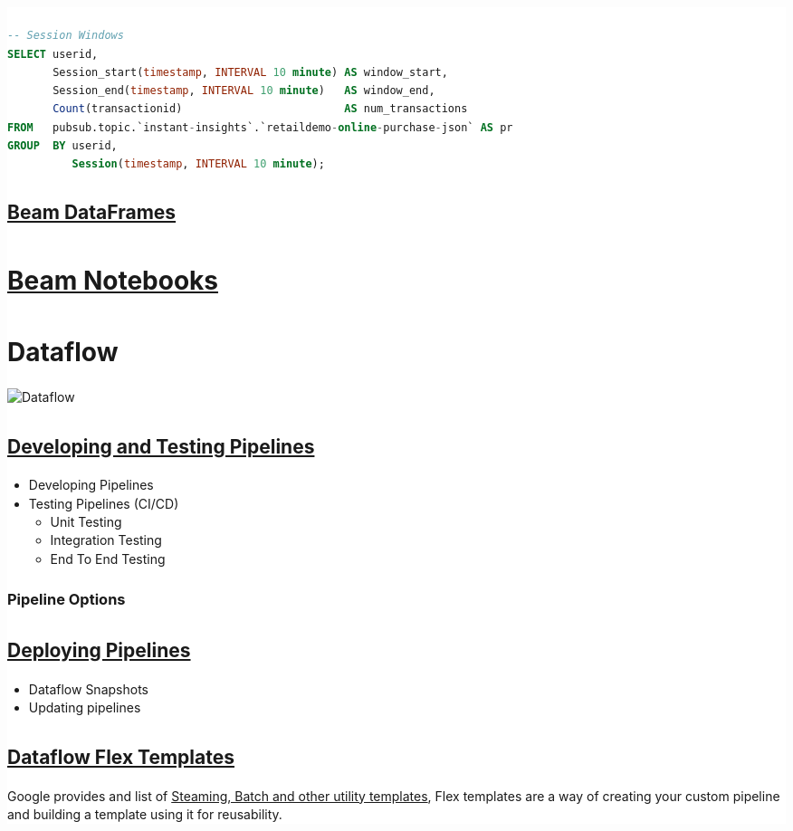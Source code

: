 ```sql

-- Session Windows
SELECT userid,
       Session_start(timestamp, INTERVAL 10 minute) AS window_start,
       Session_end(timestamp, INTERVAL 10 minute)   AS window_end,
       Count(transactionid)                         AS num_transactions
FROM   pubsub.topic.`instant-insights`.`retaildemo-online-purchase-json` AS pr
GROUP  BY userid,
          Session(timestamp, INTERVAL 10 minute);
```

## [Beam DataFrames](https://beam.apache.org/documentation/dsls/dataframes/overview/#:~:text=The%20Apache%20Beam%20Python%20SDK,on%20the%20Pandas%20DataFrame%20API.)

# [Beam Notebooks](https://cloud.google.com/dataflow/docs/guides/interactive-pipeline-development)

# Dataflow

![Dataflow](../assets/dataflow.png)

## [Developing and Testing Pipelines](https://cloud.google.com/architecture/building-production-ready-data-pipelines-using-dataflow-developing-and-testing)

- Developing Pipelines
- Testing Pipelines (CI/CD)
  - Unit Testing
  - Integration Testing
  - End To End Testing

### Pipeline Options

## [Deploying Pipelines](https://cloud.google.com/architecture/building-production-ready-data-pipelines-using-dataflow-deploying)

- Dataflow Snapshots
- Updating pipelines

## [Dataflow Flex Templates](https://cloud.google.com/dataflow/docs/guides/templates/using-flex-templates)

Google provides and list of [Steaming, Batch and other utility templates](https://cloud.google.com/dataflow/docs/guides/templates/provided-templates), Flex templates are a way of creating your custom pipeline and building a template using it for reusability.

